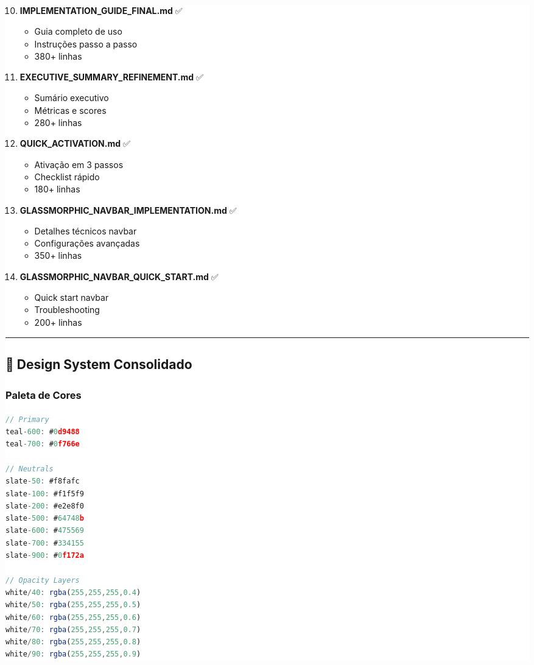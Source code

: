 10. **IMPLEMENTATION_GUIDE_FINAL.md** ✅
    - Guia completo de uso
    - Instruções passo a passo
    - 380+ linhas

11. **EXECUTIVE_SUMMARY_REFINEMENT.md** ✅
    - Sumário executivo
    - Métricas e scores
    - 280+ linhas

12. **QUICK_ACTIVATION.md** ✅
    - Ativação em 3 passos
    - Checklist rápido
    - 180+ linhas

13. **GLASSMORPHIC_NAVBAR_IMPLEMENTATION.md** ✅
    - Detalhes técnicos navbar
    - Configurações avançadas
    - 350+ linhas

14. **GLASSMORPHIC_NAVBAR_QUICK_START.md** ✅
    - Quick start navbar
    - Troubleshooting
    - 200+ linhas

---

## 🎨 Design System Consolidado

### **Paleta de Cores**

```typescript
// Primary
teal-600: #0d9488
teal-700: #0f766e

// Neutrals
slate-50: #f8fafc
slate-100: #f1f5f9
slate-200: #e2e8f0
slate-500: #64748b
slate-600: #475569
slate-700: #334155
slate-900: #0f172a

// Opacity Layers
white/40: rgba(255,255,255,0.4)
white/50: rgba(255,255,255,0.5)
white/60: rgba(255,255,255,0.6)
white/70: rgba(255,255,255,0.7)
white/80: rgba(255,255,255,0.8)
white/90: rgba(255,255,255,0.9)
```
